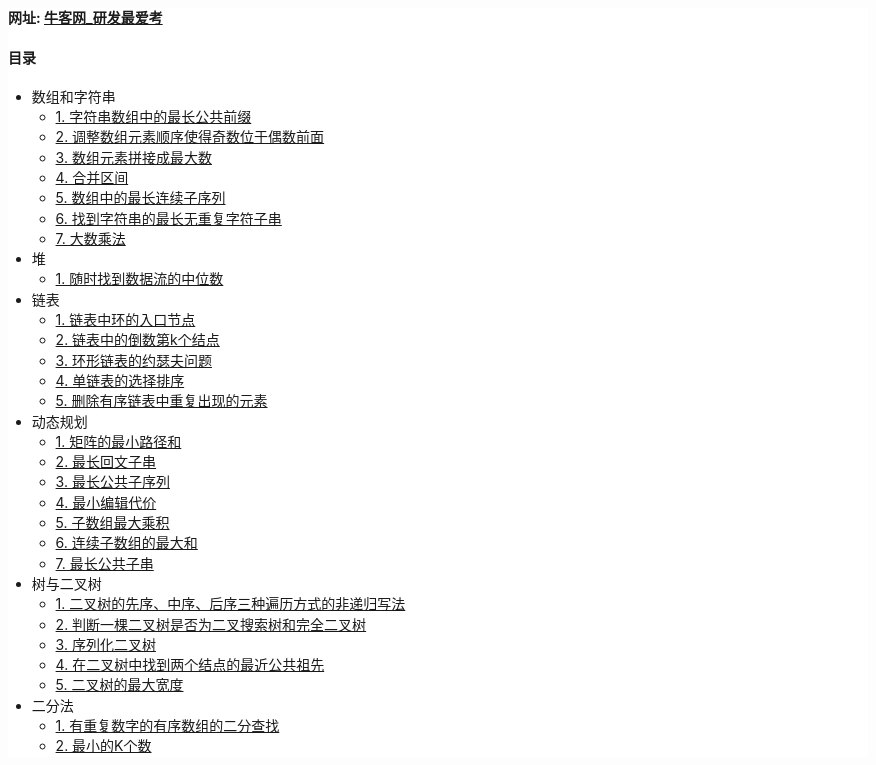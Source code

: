#### 网址: [牛客网_研发最爱考](https://www.nowcoder.com/ta/job-code-high-rd)

#### 目录

* 数组和字符串
    * [1.  字符串数组中的最长公共前缀](https://www.nowcoder.com/practice/28eb3175488f4434a4a6207f6f484f47?tpId=190&&tqId=35964&rp=1&ru=/ta/job-code-high-rd&qru=/ta/job-code-high-rd/question-ranking)
    * [2. 调整数组元素顺序使得奇数位于偶数前面](https://www.nowcoder.com/practice/beb5aa231adc45b2a5dcc5b62c93f593?tpId=190&&tqId=35985&rp=1&ru=/ta/job-code-high-rd&qru=/ta/job-code-high-rd/question-ranking)
    * [3. 数组元素拼接成最大数](https://www.nowcoder.com/practice/fc897457408f4bbe9d3f87588f497729?tpId=190&&tqId=36031&rp=1&ru=/ta/job-code-high-rd&qru=/ta/job-code-high-rd/question-ranking)
    * [4. 合并区间](https://www.nowcoder.com/practice/69f4e5b7ad284a478777cb2a17fb5e6a?tpId=190&&tqId=35348&rp=1&ru=/ta/job-code-high-rd&qru=/ta/job-code-high-rd/question-ranking)
    * [5. 数组中的最长连续子序列](https://www.nowcoder.com/practice/eac1c953170243338f941959146ac4bf?tpId=190&&tqId=35393&rp=1&ru=/ta/job-code-high-rd&qru=/ta/job-code-high-rd/question-ranking)
    * [6. 找到字符串的最长无重复字符子串](https://www.nowcoder.com/practice/b56799ebfd684fb394bd315e89324fb4?tpId=190&&tqId=35220&rp=1&ru=/ta/job-code-high-rd&qru=/ta/job-code-high-rd/question-ranking)
    * [7. 大数乘法](https://www.nowcoder.com/practice/c4c488d4d40d4c4e9824c3650f7d5571?tpId=190&&tqId=36035&rp=1&ru=/ta/job-code-high-rd&qru=/ta/job-code-high-rd/question-ranking)
* 堆
    * [1. 随时找到数据流的中位数](https://www.nowcoder.com/practice/8c5e99acb1fa4bc3a342cd321100c0cd?tpId=190&&tqId=36009&rp=1&ru=/ta/job-code-high-rd&qru=/ta/job-code-high-rd/question-ranking)
* 链表
    * [1. 链表中环的入口节点](https://www.nowcoder.com/practice/6e630519bf86480296d0f1c868d425ad?tpId=190&&tqId=35178&rp=1&ru=/ta/job-code-high-rd&qru=/ta/job-code-high-rd/question-ranking)
    * [2. 链表中的倒数第k个结点](https://www.nowcoder.com/practice/529d3ae5a407492994ad2a246518148a?tpId=190&&tqId=35368&rp=1&ru=/ta/job-code-high-rd&qru=/ta/job-code-high-rd/question-ranking)
    * [3. 环形链表的约瑟夫问题](https://www.nowcoder.com/practice/41c399fdb6004b31a6cbb047c641ed8a?tpId=190&&tqId=36013&rp=1&ru=/ta/job-code-high-rd&qru=/ta/job-code-high-rd/question-ranking)
    * [4. 单链表的选择排序](https://www.nowcoder.com/practice/f23604257af94d939848729b1a5cda08?tpId=190&&tqId=35599&rp=1&ru=/ta/job-code-high-rd&qru=/ta/job-code-high-rd/question-ranking)
    * [5. 删除有序链表中重复出现的元素](https://www.nowcoder.com/practice/71cef9f8b5564579bf7ed93fbe0b2024?tpId=190&&tqId=35342&rp=1&ru=/ta/job-code-high-rd&qru=/ta/job-code-high-rd/question-ranking)
* 动态规划
    * [1. 矩阵的最小路径和](https://www.nowcoder.com/practice/23462ed010024fcabb7dbd3df57c715e?tpId=190&&tqId=35189&rp=1&ru=/ta/job-code-high-rd&qru=/ta/job-code-high-rd/question-ranking)
    * [2. 最长回文子串](https://www.nowcoder.com/practice/b4525d1d84934cf280439aeecc36f4af?tpId=190&&tqId=35207&rp=1&ru=/ta/job-code-high-rd&qru=/ta/job-code-high-rd/question-ranking)
    * [3. 最长公共子序列](https://www.nowcoder.com/practice/6d29638c85bb4ffd80c020fe244baf11?tpId=190&&tqId=35212&rp=1&ru=/ta/job-code-high-rd&qru=/ta/job-code-high-rd/question-ranking)
    * [4. 最小编辑代价](https://www.nowcoder.com/practice/05fed41805ae4394ab6607d0d745c8e4?tpId=190&&tqId=35213&rp=1&ru=/ta/job-code-high-rd&qru=/ta/job-code-high-rd/question-ranking)
    * [5. 子数组最大乘积](https://www.nowcoder.com/practice/9c158345c867466293fc413cff570356?tpId=190&&tqId=35206&rp=1&ru=/ta/job-code-high-rd&qru=/ta/job-code-high-rd/question-ranking)
    * [6. 连续子数组的最大和](https://www.nowcoder.com/practice/459bd355da1549fa8a49e350bf3df484?tpId=190&&tqId=35198&rp=1&ru=/ta/job-code-high-rd&qru=/ta/job-code-high-rd/question-ranking)
    * [7. 最长公共子串](https://www.nowcoder.com/practice/f33f5adc55f444baa0e0ca87ad8a6aac?tpId=190&&tqId=36002&rp=1&ru=/ta/job-code-high-rd&qru=/ta/job-code-high-rd/question-ranking)
* 树与二叉树
    * [1. 二叉树的先序、中序、后序三种遍历方式的非递归写法](https://www.nowcoder.com/practice/a9fec6c46a684ad5a3abd4e365a9d362?tpId=190&&tqId=35221&rp=1&ru=/ta/job-code-high-rd&qru=/ta/job-code-high-rd/question-ranking)
    * [2. 判断一棵二叉树是否为二叉搜索树和完全二叉树](https://www.nowcoder.com/practice/f31fc6d3caf24e7f8b4deb5cd9b5fa97?tpId=190&&tqId=35223&rp=1&ru=/ta/job-code-high-rd&qru=/ta/job-code-high-rd/question-ranking)
    * [3. 序列化二叉树](https://www.nowcoder.com/practice/cf7e25aa97c04cc1a68c8f040e71fb84?tpId=190&&tqId=35594&rp=1&ru=/ta/job-code-high-rd&qru=/ta/job-code-high-rd/question-ranking)
    * [4. 在二叉树中找到两个结点的最近公共祖先](https://www.nowcoder.com/practice/e0cc33a83afe4530bcec46eba3325116?tpId=190&&tqId=35225&rp=1&ru=/ta/job-code-high-rd&qru=/ta/job-code-high-rd/question-ranking)
    * [5. 二叉树的最大宽度](https://leetcode-cn.com/problems/maximum-width-of-binary-tree/)
* 二分法
    * [1. 有重复数字的有序数组的二分查找](https://www.nowcoder.com/practice/7bc4a1c7c371425d9faa9d1b511fe193?tpId=190&&tqId=35227&rp=1&ru=/ta/job-code-high-rd&qru=/ta/job-code-high-rd/question-ranking)
    * [2. 最小的K个数](https://www.nowcoder.com/practice/6a296eb82cf844ca8539b57c23e6e9bf?tpId=190&&tqId=35976&rp=1&ru=/ta/job-code-high-rd&qru=/ta/job-code-high-rd/question-ranking)